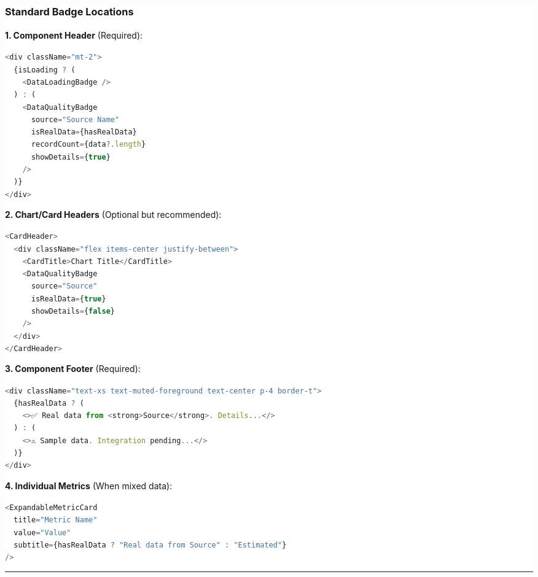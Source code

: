 ### Standard Badge Locations

**1. Component Header** (Required):
```typescript
<div className="mt-2">
  {isLoading ? (
    <DataLoadingBadge />
  ) : (
    <DataQualityBadge 
      source="Source Name"
      isRealData={hasRealData}
      recordCount={data?.length}
      showDetails={true}
    />
  )}
</div>
```

**2. Chart/Card Headers** (Optional but recommended):
```typescript
<CardHeader>
  <div className="flex items-center justify-between">
    <CardTitle>Chart Title</CardTitle>
    <DataQualityBadge 
      source="Source" 
      isRealData={true}
      showDetails={false}
    />
  </div>
</CardHeader>
```

**3. Component Footer** (Required):
```typescript
<div className="text-xs text-muted-foreground text-center p-4 border-t">
  {hasRealData ? (
    <>✅ Real data from <strong>Source</strong>. Details...</>
  ) : (
    <>⚠️ Sample data. Integration pending...</>
  )}
</div>
```

**4. Individual Metrics** (When mixed data):
```typescript
<ExpandableMetricCard
  title="Metric Name"
  value="Value"
  subtitle={hasRealData ? "Real data from Source" : "Estimated"}
/>
```

---

